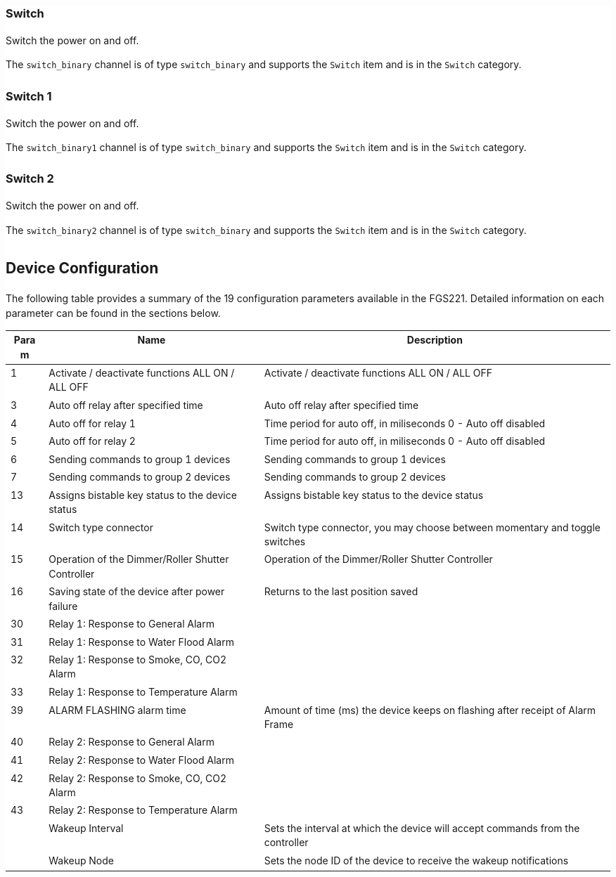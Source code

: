 ### Switch
Switch the power on and off.

The ```switch_binary``` channel is of type ```switch_binary``` and supports the ```Switch``` item and is in the ```Switch``` category.

### Switch 1
Switch the power on and off.

The ```switch_binary1``` channel is of type ```switch_binary``` and supports the ```Switch``` item and is in the ```Switch``` category.

### Switch 2
Switch the power on and off.

The ```switch_binary2``` channel is of type ```switch_binary``` and supports the ```Switch``` item and is in the ```Switch``` category.



## Device Configuration

The following table provides a summary of the 19 configuration parameters available in the FGS221.
Detailed information on each parameter can be found in the sections below.

| Param | Name  | Description |
|-------|-------|-------------|
| 1 | Activate / deactivate functions ALL ON / ALL  OFF | Activate / deactivate functions ALL ON / ALL OFF |
| 3 | Auto off relay after specified time | Auto off relay after specified time |
| 4 | Auto off for relay 1 | Time period for auto off, in miliseconds 0 - Auto off disabled |
| 5 | Auto off for relay 2 | Time period for auto off, in miliseconds 0 - Auto off disabled |
| 6 | Sending commands to group 1 devices | Sending commands to group 1 devices |
| 7 | Sending commands to group 2 devices | Sending commands to group 2 devices |
| 13 | Assigns bistable key status to the device status | Assigns bistable key status to the device status |
| 14 | Switch type connector | Switch type connector, you may choose between momentary and toggle switches |
| 15 | Operation of the Dimmer/Roller Shutter Controller | Operation of the Dimmer/Roller Shutter Controller |
| 16 | Saving state of the device after power failure | Returns to the last position saved |
| 30 | Relay 1: Response to General Alarm |  |
| 31 | Relay 1: Response to Water Flood Alarm |  |
| 32 | Relay 1: Response to Smoke, CO, CO2 Alarm |  |
| 33 | Relay 1: Response to Temperature Alarm |  |
| 39 | ALARM FLASHING alarm time | Amount of time (ms) the device keeps on flashing after receipt of Alarm Frame |
| 40 | Relay 2: Response to General Alarm |  |
| 41 | Relay 2: Response to Water Flood Alarm |  |
| 42 | Relay 2: Response to Smoke, CO, CO2 Alarm |  |
| 43 | Relay 2: Response to Temperature Alarm |  |
|  | Wakeup Interval | Sets the interval at which the device will accept commands from the controller |
|  | Wakeup Node | Sets the node ID of the device to receive the wakeup notifications |
